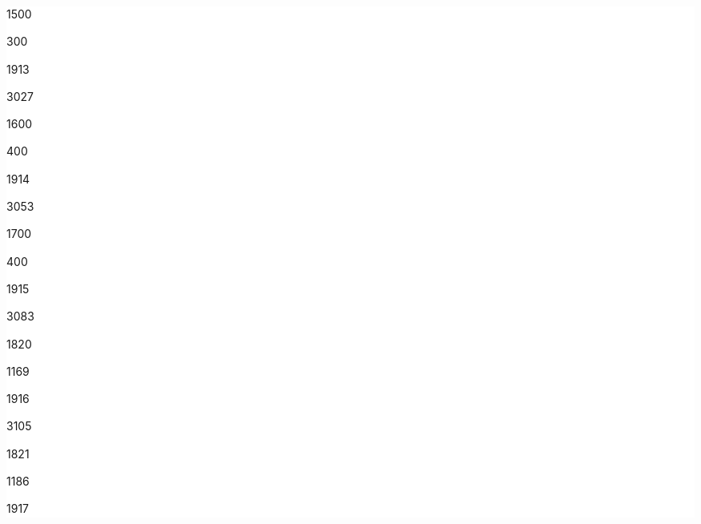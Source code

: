 



1500


300


1913


3027






1600


400


1914


3053






1700


400


1915


3083






1820


1169


1916


3105






1821


1186


1917

